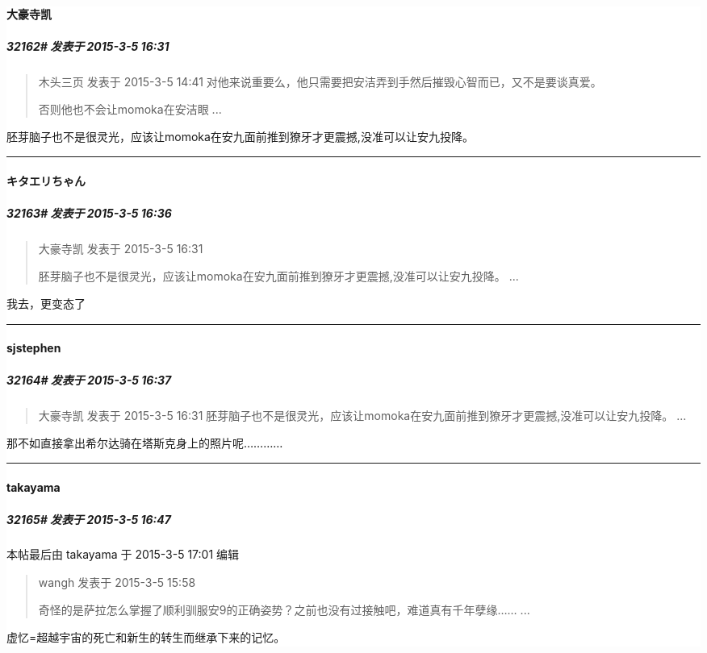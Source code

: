 ####  大豪寺凯  
##### 32162#       发表于 2015-3-5 16:31



<blockquote>木头三页 发表于 2015-3-5 14:41
对他来说重要么，他只需要把安洁弄到手然后摧毁心智而已，又不是要谈真爱。

否则他也不会让momoka在安洁眼 ...</blockquote>
胚芽脑子也不是很灵光，应该让momoka在安九面前推到獠牙才更震撼,没准可以让安九投降。







-----

####  キタエリちゃん  
##### 32163#       发表于 2015-3-5 16:36



<blockquote>大豪寺凯 发表于 2015-3-5 16:31

胚芽脑子也不是很灵光，应该让momoka在安九面前推到獠牙才更震撼,没准可以让安九投降。 ...</blockquote>
我去，更变态了







-----

####  sjstephen  
##### 32164#       发表于 2015-3-5 16:37



<blockquote>大豪寺凯 发表于 2015-3-5 16:31
胚芽脑子也不是很灵光，应该让momoka在安九面前推到獠牙才更震撼,没准可以让安九投降。 ...</blockquote>
那不如直接拿出希尔达骑在塔斯克身上的照片呢…………







-----

####  takayama  
##### 32165#       发表于 2015-3-5 16:47



 本帖最后由 takayama 于 2015-3-5 17:01 编辑 
<blockquote>wangh 发表于 2015-3-5 15:58

奇怪的是萨拉怎么掌握了顺利驯服安9的正确姿势？之前也没有过接触吧，难道真有千年孽缘…… ...</blockquote>

虚忆=超越宇宙的死亡和新生的转生而继承下来的记忆。

